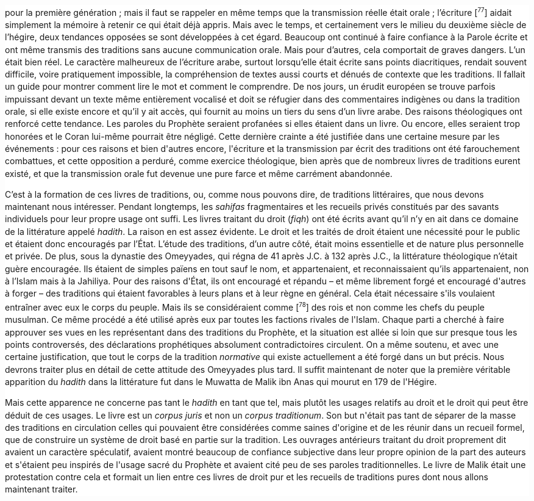 pour la première génération ; mais il faut se rappeler en même temps que la transmission réelle était orale ; l’écriture <span id="p77">[<sup><small>77</small></sup>]</span> aidait simplement la mémoire à retenir ce qui était déjà appris. Mais avec le temps, et certainement vers le milieu du deuxième siècle de l’hégire, deux tendances opposées se sont développées à cet égard. Beaucoup ont continué à faire confiance à la Parole écrite et ont même transmis des traditions sans aucune communication orale. Mais pour d’autres, cela comportait de graves dangers. L’un était bien réel. Le caractère malheureux de l’écriture arabe, surtout lorsqu’elle était écrite sans points diacritiques, rendait souvent difficile, voire pratiquement impossible, la compréhension de textes aussi courts et dénués de contexte que les traditions. Il fallait un guide pour montrer comment lire le mot et comment le comprendre. De nos jours, un érudit européen se trouve parfois impuissant devant un texte même entièrement vocalisé et doit se réfugier dans des commentaires indigènes ou dans la tradition orale, si elle existe encore et qu’il y ait accès, qui fournit au moins un tiers du sens d’un livre arabe. Des raisons théologiques ont renforcé cette tendance. Les paroles du Prophète seraient profanées si elles étaient dans un livre. Ou encore, elles seraient trop honorées et le Coran lui-même pourrait être négligé. Cette dernière crainte a été justifiée dans une certaine mesure par les événements : pour ces raisons et bien d'autres encore, l'écriture et la transmission par écrit des traditions ont été farouchement combattues, et cette opposition a perduré, comme exercice théologique, bien après que de nombreux livres de traditions eurent existé, et que la transmission orale fut devenue une pure farce et même carrément abandonnée.

C’est à la formation de ces livres de traditions, ou, comme nous pouvons dire, de traditions littéraires, que nous devons maintenant nous intéresser. Pendant longtemps, les _sahifas_ fragmentaires et les recueils privés constitués par des savants individuels pour leur propre usage ont suffi. Les livres traitant du droit (_fiqh_) ont été écrits avant qu’il n’y en ait dans ce domaine de la littérature appelé _hadith_. La raison en est assez évidente. Le droit et les traités de droit étaient une nécessité pour le public et étaient donc encouragés par l’État. L’étude des traditions, d’un autre côté, était moins essentielle et de nature plus personnelle et privée. De plus, sous la dynastie des Omeyyades, qui régna de 41 après J.C. à 132 après J.C., la littérature théologique n’était guère encouragée. Ils étaient de simples païens en tout sauf le nom, et appartenaient, et reconnaissaient qu’ils appartenaient, non à l’Islam mais à la Jahiliya. Pour des raisons d'État, ils ont encouragé et répandu – et même librement forgé et encouragé d'autres à forger – des traditions qui étaient favorables à leurs plans et à leur règne en général. Cela était nécessaire s'ils voulaient entraîner avec eux le corps du peuple. Mais ils se considéraient comme <span id="p78">[<sup><small>78</small></sup>]</span> des rois et non comme les chefs du peuple musulman. Ce même procédé a été utilisé après eux par toutes les factions rivales de l'Islam. Chaque parti a cherché à faire approuver ses vues en les représentant dans des traditions du Prophète, et la situation est allée si loin que sur presque tous les points controversés, des déclarations prophétiques absolument contradictoires circulent. On a même soutenu, et avec une certaine justification, que tout le corps de la tradition _normative_ qui existe actuellement a été forgé dans un but précis. Nous devrons traiter plus en détail de cette attitude des Omeyyades plus tard. Il suffit maintenant de noter que la première véritable apparition du _hadith_ dans la littérature fut dans le Muwatta de Malik ibn Anas qui mourut en 179 de l'Hégire.

Mais cette apparence ne concerne pas tant le _hadith_ en tant que tel, mais plutôt les usages relatifs au droit et le droit qui peut être déduit de ces usages. Le livre est un _corpus juris_ et non un _corpus traditionum_. Son but n'était pas tant de séparer de la masse des traditions en circulation celles qui pouvaient être considérées comme saines d'origine et de les réunir dans un recueil formel, que de construire un système de droit basé en partie sur la tradition. Les ouvrages antérieurs traitant du droit proprement dit avaient un caractère spéculatif, avaient montré beaucoup de confiance subjective dans leur propre opinion de la part des auteurs et s'étaient peu inspirés de l'usage sacré du Prophète et avaient cité peu de ses paroles traditionnelles. Le livre de Malik était une protestation contre cela et formait un lien entre ces livres de droit pur et les recueils de traditions pures dont nous allons maintenant traiter.
